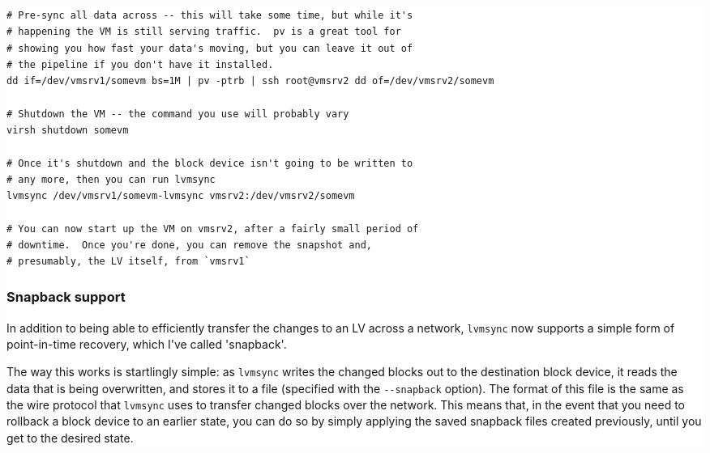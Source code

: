     # Pre-sync all data across -- this will take some time, but while it's
    # happening the VM is still serving traffic.  pv is a great tool for
    # showing you how fast your data's moving, but you can leave it out of
    # the pipeline if you don't have it installed.
    dd if=/dev/vmsrv1/somevm bs=1M | pv -ptrb | ssh root@vmsrv2 dd of=/dev/vmsrv2/somevm

    # Shutdown the VM -- the command you use will probably vary
    virsh shutdown somevm
    
    # Once it's shutdown and the block device isn't going to be written to
    # any more, then you can run lvmsync
    lvmsync /dev/vmsrv1/somevm-lvmsync vmsrv2:/dev/vmsrv2/somevm
    
    # You can now start up the VM on vmsrv2, after a fairly small period of
    # downtime.  Once you're done, you can remove the snapshot and,
    # presumably, the LV itself, from `vmsrv1`


### Snapback support

In addition to being able to efficiently transfer the changes to an LV
across a network, `lvmsync` now supports a simple form of point-in-time
recovery, which I've called 'snapback'.

The way this works is startlingly simple: as `lvmsync` writes the changed
blocks out to the destination block device, it reads the data that is being
overwritten, and stores it to a file (specified with the `--snapback`
option).  The format of this file is the same as the wire protocol that
`lvmsync` uses to transfer changed blocks over the network.  This means
that, in the event that you need to rollback a block device to an earlier
state, you can do so by simply applying the saved snapback files created
previously, until you get to the desired state.
